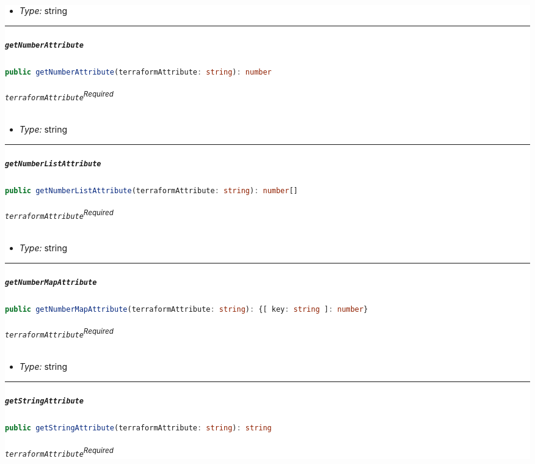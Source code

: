 - *Type:* string

---

##### `getNumberAttribute` <a name="getNumberAttribute" id="@cdktf/provider-tfe.sshKey.SshKey.getNumberAttribute"></a>

```typescript
public getNumberAttribute(terraformAttribute: string): number
```

###### `terraformAttribute`<sup>Required</sup> <a name="terraformAttribute" id="@cdktf/provider-tfe.sshKey.SshKey.getNumberAttribute.parameter.terraformAttribute"></a>

- *Type:* string

---

##### `getNumberListAttribute` <a name="getNumberListAttribute" id="@cdktf/provider-tfe.sshKey.SshKey.getNumberListAttribute"></a>

```typescript
public getNumberListAttribute(terraformAttribute: string): number[]
```

###### `terraformAttribute`<sup>Required</sup> <a name="terraformAttribute" id="@cdktf/provider-tfe.sshKey.SshKey.getNumberListAttribute.parameter.terraformAttribute"></a>

- *Type:* string

---

##### `getNumberMapAttribute` <a name="getNumberMapAttribute" id="@cdktf/provider-tfe.sshKey.SshKey.getNumberMapAttribute"></a>

```typescript
public getNumberMapAttribute(terraformAttribute: string): {[ key: string ]: number}
```

###### `terraformAttribute`<sup>Required</sup> <a name="terraformAttribute" id="@cdktf/provider-tfe.sshKey.SshKey.getNumberMapAttribute.parameter.terraformAttribute"></a>

- *Type:* string

---

##### `getStringAttribute` <a name="getStringAttribute" id="@cdktf/provider-tfe.sshKey.SshKey.getStringAttribute"></a>

```typescript
public getStringAttribute(terraformAttribute: string): string
```

###### `terraformAttribute`<sup>Required</sup> <a name="terraformAttribute" id="@cdktf/provider-tfe.sshKey.SshKey.getStringAttribute.parameter.terraformAttribute"></a>

